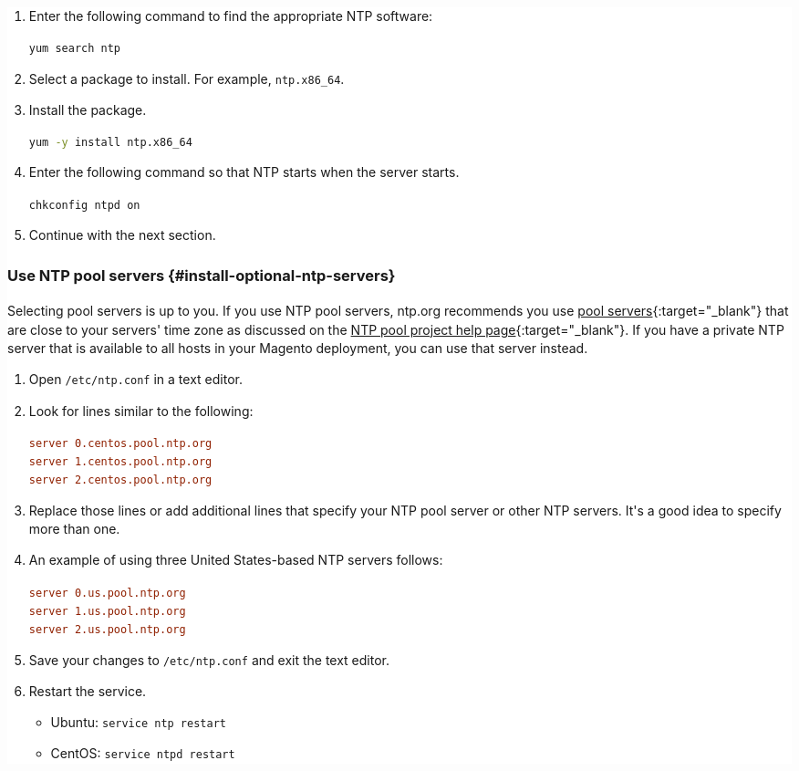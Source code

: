 1. Enter the following command to find the appropriate NTP software:

    ```bash
    yum search ntp
    ```

2. Select a package to install. For example, `ntp.x86_64`.

2. Install the package.

    ```bash
    yum -y install ntp.x86_64
    ```

3. Enter the following command so that NTP starts when the server starts.

    ```bash
    chkconfig ntpd on
    ```

3. Continue with the next section.

### Use NTP pool servers {#install-optional-ntp-servers}

Selecting pool servers is up to you. If you use NTP pool servers, ntp.org recommends you use [pool servers](http://www.pool.ntp.org/en){:target="_blank"} that are close to your servers' time zone as discussed on the [NTP pool project help page](http://www.pool.ntp.org/en/use.html){:target="_blank"}. If you have a private NTP server that is available to all hosts in your Magento deployment, you can use that server instead.

1. Open `/etc/ntp.conf` in a text editor.

2. Look for lines similar to the following:

    ```conf
    server 0.centos.pool.ntp.org
    server 1.centos.pool.ntp.org
    server 2.centos.pool.ntp.org
    ```

3. Replace those lines or add additional lines that specify your NTP pool server or other NTP servers. It's a good idea to specify more than one.

4. An example of using three United States-based NTP servers follows:

    ```conf
    server 0.us.pool.ntp.org
    server 1.us.pool.ntp.org
    server 2.us.pool.ntp.org
    ```

5. Save your changes to `/etc/ntp.conf` and exit the text editor.

4. Restart the service.

    * Ubuntu: `service ntp restart`

    * CentOS: `service ntpd restart`
